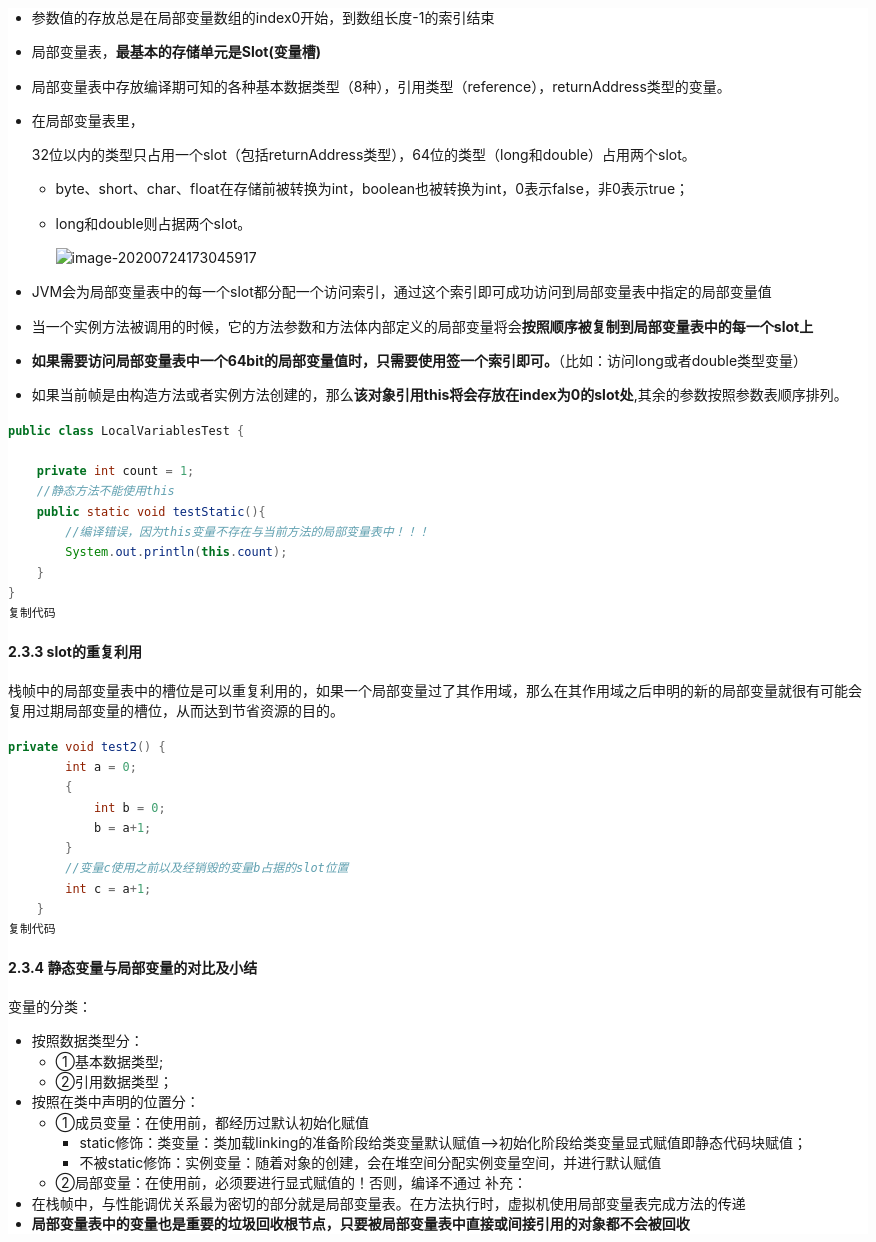 - 参数值的存放总是在局部变量数组的index0开始，到数组长度-1的索引结束

- 局部变量表，**最基本的存储单元是Slot(变量槽)**

- 局部变量表中存放编译期可知的各种基本数据类型（8种），引用类型（reference），returnAddress类型的变量。

- 在局部变量表里，

  32位以内的类型只占用一个slot（包括returnAddress类型），64位的类型（long和double）占用两个slot。

  - byte、short、char、float在存储前被转换为int，boolean也被转换为int，0表示false，非0表示true；

  - long和double则占据两个slot。

    ![image-20200724173045917](https://gitee.com/shaobing2021/typora/raw/master/img/20200727173610.png)

- JVM会为局部变量表中的每一个slot都分配一个访问索引，通过这个索引即可成功访问到局部变量表中指定的局部变量值

- 当一个实例方法被调用的时候，它的方法参数和方法体内部定义的局部变量将会**按照顺序被复制到局部变量表中的每一个slot上**

- **如果需要访问局部变量表中一个64bit的局部变量值时，只需要使用签一个索引即可。**（比如：访问long或者double类型变量）

- 如果当前帧是由构造方法或者实例方法创建的，那么**该对象引用this将会存放在index为0的slot处**,其余的参数按照参数表顺序排列。

```java
public class LocalVariablesTest {

    private int count = 1;
    //静态方法不能使用this
    public static void testStatic(){
        //编译错误，因为this变量不存在与当前方法的局部变量表中！！！
        System.out.println(this.count);
    }
}
复制代码
```

#### 2.3.3 slot的重复利用

栈帧中的局部变量表中的槽位是可以重复利用的，如果一个局部变量过了其作用域，那么在其作用域之后申明的新的局部变量就很有可能会复用过期局部变量的槽位，从而达到节省资源的目的。

```java
private void test2() {
        int a = 0;
        {
            int b = 0;
            b = a+1;
        }
        //变量c使用之前以及经销毁的变量b占据的slot位置
        int c = a+1;
    }
复制代码
```

#### 2.3.4 静态变量与局部变量的对比及小结

变量的分类：

- 按照数据类型分：
  - ①基本数据类型;
  - ②引用数据类型；
- 按照在类中声明的位置分：
  - ①成员变量：在使用前，都经历过默认初始化赋值
    - static修饰：类变量：类加载linking的准备阶段给类变量默认赋值——>初始化阶段给类变量显式赋值即静态代码块赋值；
    - 不被static修饰：实例变量：随着对象的创建，会在堆空间分配实例变量空间，并进行默认赋值
  - ②局部变量：在使用前，必须要进行显式赋值的！否则，编译不通过 补充：
- 在栈帧中，与性能调优关系最为密切的部分就是局部变量表。在方法执行时，虚拟机使用局部变量表完成方法的传递
- **局部变量表中的变量也是重要的垃圾回收根节点，只要被局部变量表中直接或间接引用的对象都不会被回收**
